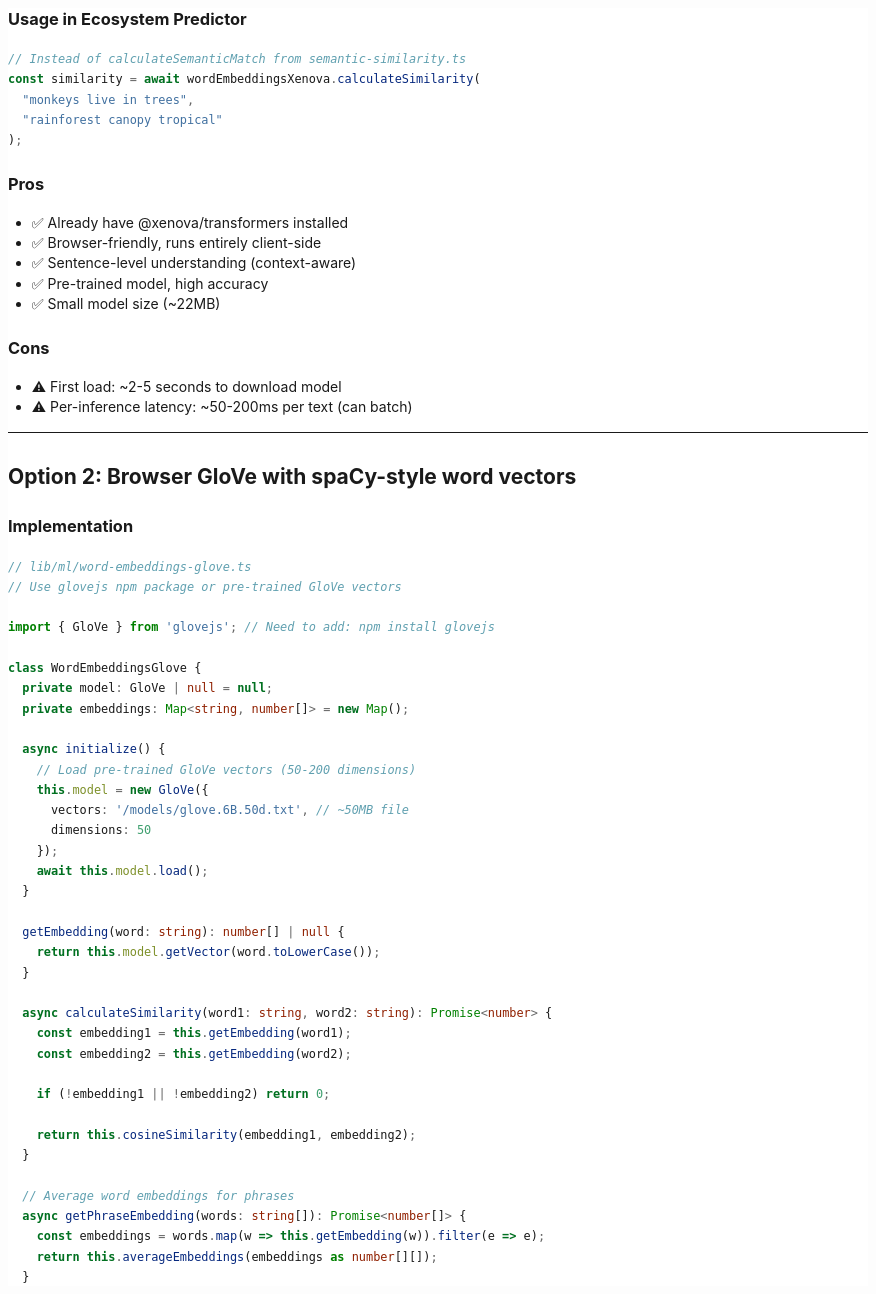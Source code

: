 ### Usage in Ecosystem Predictor
```typescript
// Instead of calculateSemanticMatch from semantic-similarity.ts
const similarity = await wordEmbeddingsXenova.calculateSimilarity(
  "monkeys live in trees",
  "rainforest canopy tropical"
);
```

### Pros
- ✅ Already have @xenova/transformers installed
- ✅ Browser-friendly, runs entirely client-side
- ✅ Sentence-level understanding (context-aware)
- ✅ Pre-trained model, high accuracy
- ✅ Small model size (~22MB)

### Cons
- ⚠️ First load: ~2-5 seconds to download model
- ⚠️ Per-inference latency: ~50-200ms per text (can batch)

---

## Option 2: Browser GloVe with spaCy-style word vectors

### Implementation
```typescript
// lib/ml/word-embeddings-glove.ts
// Use glovejs npm package or pre-trained GloVe vectors

import { GloVe } from 'glovejs'; // Need to add: npm install glovejs

class WordEmbeddingsGlove {
  private model: GloVe | null = null;
  private embeddings: Map<string, number[]> = new Map();

  async initialize() {
    // Load pre-trained GloVe vectors (50-200 dimensions)
    this.model = new GloVe({
      vectors: '/models/glove.6B.50d.txt', // ~50MB file
      dimensions: 50
    });
    await this.model.load();
  }

  getEmbedding(word: string): number[] | null {
    return this.model.getVector(word.toLowerCase());
  }

  async calculateSimilarity(word1: string, word2: string): Promise<number> {
    const embedding1 = this.getEmbedding(word1);
    const embedding2 = this.getEmbedding(word2);
    
    if (!embedding1 || !embedding2) return 0;
    
    return this.cosineSimilarity(embedding1, embedding2);
  }

  // Average word embeddings for phrases
  async getPhraseEmbedding(words: string[]): Promise<number[]> {
    const embeddings = words.map(w => this.getEmbedding(w)).filter(e => e);
    return this.averageEmbeddings(embeddings as number[][]);
  }
```